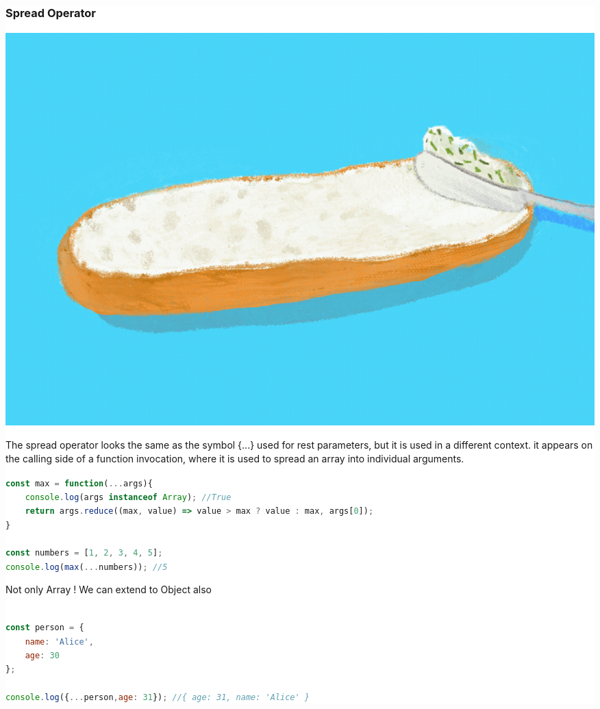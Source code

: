 ### Spread Operator ###

![Alt Text](asset/spread.gif)


The spread operator looks the same as the symbol {...} used for rest parameters, but it is used in a different context.
it appears on the calling side of a function invocation, where it is used to spread an array into individual arguments.

```javascript repl+
const max = function(...args){
    console.log(args instanceof Array); //True
    return args.reduce((max, value) => value > max ? value : max, args[0]);
}

const numbers = [1, 2, 3, 4, 5];
console.log(max(...numbers)); //5
```

Not only Array ! We can extend to Object also 

```javascript repl+

const person = {
    name: 'Alice',
    age: 30
};

console.log({...person,age: 31}); //{ age: 31, name: 'Alice' }

```
